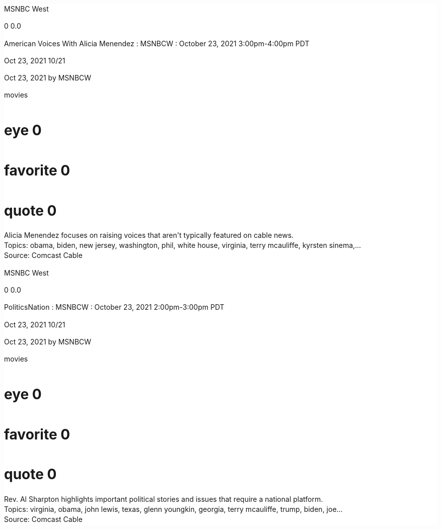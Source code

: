 <a href="/details/TV-MSNBCW" class="stealth"></a>

MSNBC West

0 0.0

[](/details/MSNBCW_20211023_220000_American_Voices_With_Alicia_Menendez "American Voices With Alicia Menendez : MSNBCW : October 23, 2021 3:00pm-4:00pm PDT")

American Voices With Alicia Menendez : MSNBCW : October 23, 2021 3:00pm-4:00pm PDT

Oct 23, 2021 10/21

<span class="hidden-lists">Oct 23, 2021</span> <span class="hidden">by</span> <span class="byv hidden-tiles" title="MSNBCW">MSNBCW</span>

<span class="iconochive-movies" aria-hidden="true"></span><span class="sr-only">movies</span>

<span class="iconochive-eye" aria-hidden="true"></span><span class="sr-only">eye</span> 0
=========================================================================================

<span class="iconochive-favorite" aria-hidden="true"></span><span class="sr-only">favorite</span> 0
===================================================================================================

<span class="iconochive-quote" aria-hidden="true"></span><span class="sr-only">quote</span> 0
=============================================================================================

Alicia Menendez focuses on raising voices that aren't typically featured on cable news.  
Topics: obama, biden, new jersey, washington, phil, white house, virginia, terry mcauliffe, kyrsten sinema,...  
Source: Comcast Cable  

<a href="/details/TV-MSNBCW" class="stealth"></a>

MSNBC West

0 0.0

[](/details/MSNBCW_20211023_210000_PoliticsNation "PoliticsNation : MSNBCW : October 23, 2021 2:00pm-3:00pm PDT")

PoliticsNation : MSNBCW : October 23, 2021 2:00pm-3:00pm PDT

Oct 23, 2021 10/21

<span class="hidden-lists">Oct 23, 2021</span> <span class="hidden">by</span> <span class="byv hidden-tiles" title="MSNBCW">MSNBCW</span>

<span class="iconochive-movies" aria-hidden="true"></span><span class="sr-only">movies</span>

<span class="iconochive-eye" aria-hidden="true"></span><span class="sr-only">eye</span> 0
=========================================================================================

<span class="iconochive-favorite" aria-hidden="true"></span><span class="sr-only">favorite</span> 0
===================================================================================================

<span class="iconochive-quote" aria-hidden="true"></span><span class="sr-only">quote</span> 0
=============================================================================================

Rev. Al Sharpton highlights important political stories and issues that require a national platform.  
Topics: virginia, obama, john lewis, texas, glenn youngkin, georgia, terry mcauliffe, trump, biden, joe...  
Source: Comcast Cable  
